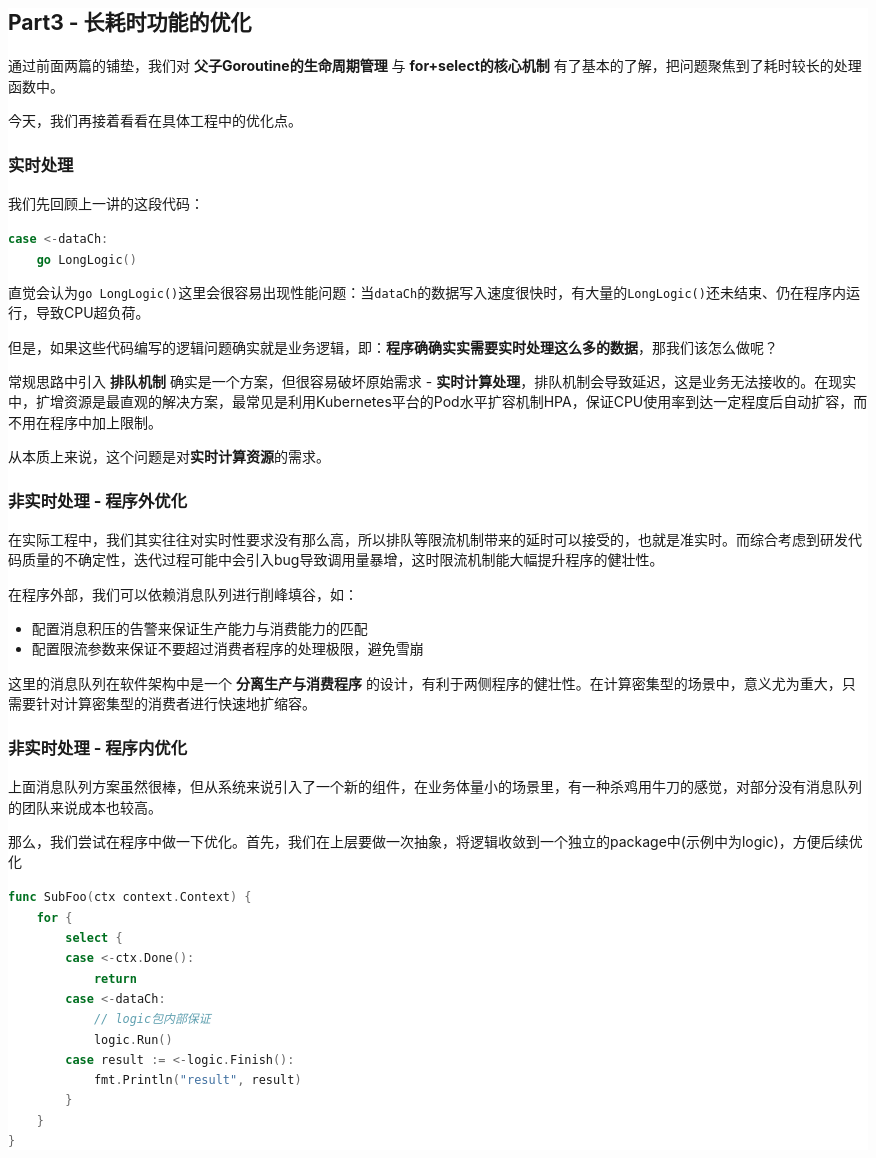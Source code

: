 ## Part3 - 长耗时功能的优化

通过前面两篇的铺垫，我们对 **父子Goroutine的生命周期管理** 与 **for+select的核心机制** 有了基本的了解，把问题聚焦到了耗时较长的处理函数中。

今天，我们再接着看看在具体工程中的优化点。

### 实时处理

我们先回顾上一讲的这段代码：

```go
case <-dataCh:
	go LongLogic()
```

直觉会认为`go LongLogic()`这里会很容易出现性能问题：当`dataCh`的数据写入速度很快时，有大量的`LongLogic()`还未结束、仍在程序内运行，导致CPU超负荷。

但是，如果这些代码编写的逻辑问题确实就是业务逻辑，即：**程序确确实实需要实时处理这么多的数据**，那我们该怎么做呢？

常规思路中引入 **排队机制** 确实是一个方案，但很容易破坏原始需求 - **实时计算处理**，排队机制会导致延迟，这是业务无法接收的。在现实中，扩增资源是最直观的解决方案，最常见是利用Kubernetes平台的Pod水平扩容机制HPA，保证CPU使用率到达一定程度后自动扩容，而不用在程序中加上限制。

从本质上来说，这个问题是对**实时计算资源**的需求。

### 非实时处理 - 程序外优化

在实际工程中，我们其实往往对实时性要求没有那么高，所以排队等限流机制带来的延时可以接受的，也就是准实时。而综合考虑到研发代码质量的不确定性，迭代过程可能中会引入bug导致调用量暴增，这时限流机制能大幅提升程序的健壮性。

在程序外部，我们可以依赖消息队列进行削峰填谷，如：

- 配置消息积压的告警来保证生产能力与消费能力的匹配
- 配置限流参数来保证不要超过消费者程序的处理极限，避免雪崩

这里的消息队列在软件架构中是一个 **分离生产与消费程序** 的设计，有利于两侧程序的健壮性。在计算密集型的场景中，意义尤为重大，只需要针对计算密集型的消费者进行快速地扩缩容。

### 非实时处理 - 程序内优化

上面消息队列方案虽然很棒，但从系统来说引入了一个新的组件，在业务体量小的场景里，有一种杀鸡用牛刀的感觉，对部分没有消息队列的团队来说成本也较高。

那么，我们尝试在程序中做一下优化。首先，我们在上层要做一次抽象，将逻辑收敛到一个独立的package中(示例中为logic)，方便后续优化

```go
func SubFoo(ctx context.Context) {
	for {
		select {
		case <-ctx.Done():
			return
		case <-dataCh:
			// logic包内部保证
			logic.Run()
		case result := <-logic.Finish():
			fmt.Println("result", result)
		}
	}
}
```
